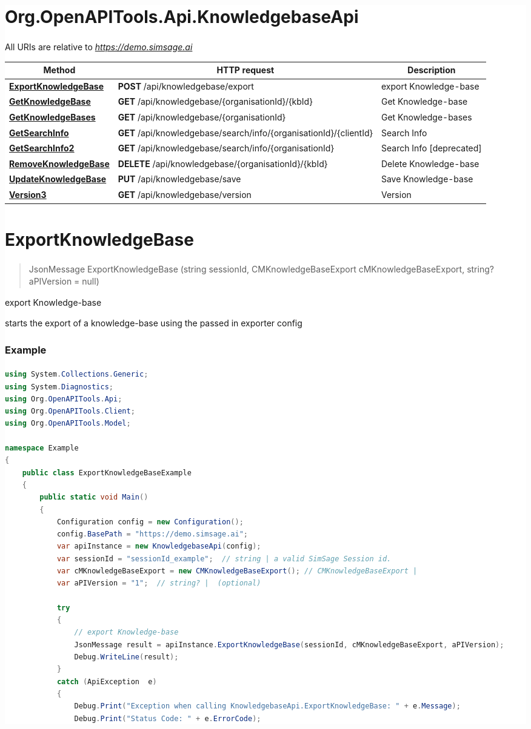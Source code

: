 # Org.OpenAPITools.Api.KnowledgebaseApi

All URIs are relative to *https://demo.simsage.ai*

| Method | HTTP request | Description |
|--------|--------------|-------------|
| [**ExportKnowledgeBase**](KnowledgebaseApi.md#exportknowledgebase) | **POST** /api/knowledgebase/export | export Knowledge-base |
| [**GetKnowledgeBase**](KnowledgebaseApi.md#getknowledgebase) | **GET** /api/knowledgebase/{organisationId}/{kbId} | Get Knowledge-base |
| [**GetKnowledgeBases**](KnowledgebaseApi.md#getknowledgebases) | **GET** /api/knowledgebase/{organisationId} | Get Knowledge-bases |
| [**GetSearchInfo**](KnowledgebaseApi.md#getsearchinfo) | **GET** /api/knowledgebase/search/info/{organisationId}/{clientId} | Search Info |
| [**GetSearchInfo2**](KnowledgebaseApi.md#getsearchinfo2) | **GET** /api/knowledgebase/search/info/{organisationId} | Search Info [deprecated] |
| [**RemoveKnowledgeBase**](KnowledgebaseApi.md#removeknowledgebase) | **DELETE** /api/knowledgebase/{organisationId}/{kbId} | Delete Knowledge-base |
| [**UpdateKnowledgeBase**](KnowledgebaseApi.md#updateknowledgebase) | **PUT** /api/knowledgebase/save | Save Knowledge-base |
| [**Version3**](KnowledgebaseApi.md#version3) | **GET** /api/knowledgebase/version | Version |

<a id="exportknowledgebase"></a>
# **ExportKnowledgeBase**
> JsonMessage ExportKnowledgeBase (string sessionId, CMKnowledgeBaseExport cMKnowledgeBaseExport, string? aPIVersion = null)

export Knowledge-base

starts the export of a knowledge-base using the passed in exporter config

### Example
```csharp
using System.Collections.Generic;
using System.Diagnostics;
using Org.OpenAPITools.Api;
using Org.OpenAPITools.Client;
using Org.OpenAPITools.Model;

namespace Example
{
    public class ExportKnowledgeBaseExample
    {
        public static void Main()
        {
            Configuration config = new Configuration();
            config.BasePath = "https://demo.simsage.ai";
            var apiInstance = new KnowledgebaseApi(config);
            var sessionId = "sessionId_example";  // string | a valid SimSage Session id.
            var cMKnowledgeBaseExport = new CMKnowledgeBaseExport(); // CMKnowledgeBaseExport | 
            var aPIVersion = "1";  // string? |  (optional) 

            try
            {
                // export Knowledge-base
                JsonMessage result = apiInstance.ExportKnowledgeBase(sessionId, cMKnowledgeBaseExport, aPIVersion);
                Debug.WriteLine(result);
            }
            catch (ApiException  e)
            {
                Debug.Print("Exception when calling KnowledgebaseApi.ExportKnowledgeBase: " + e.Message);
                Debug.Print("Status Code: " + e.ErrorCode);
```